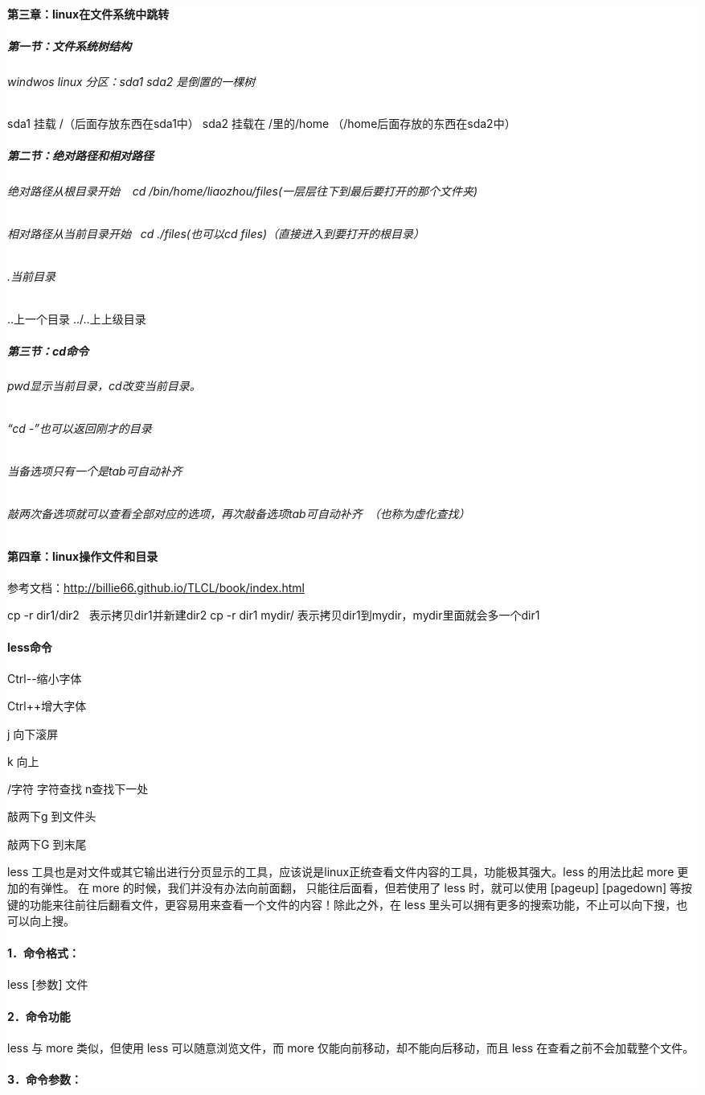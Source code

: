 #### 第三章：linux在文件系统中跳转
##### 第一节：文件系统树结构
###### windwos linux 分区：sda1 sda2 是倒置的一棵树
sda1 挂载 /（后面存放东西在sda1中）
sda2 挂载在 /里的/home （/home后面存放的东西在sda2中）

##### 第二节：绝对路径和相对路径
###### 绝对路径从根目录开始    cd /bin/home/liaozhou/files(一层层往下到最后要打开的那个文件夹)
###### 相对路径从当前目录开始   cd ./files(也可以cd files)（直接进入到要打开的根目录）
###### .当前目录
..上一个目录
../..上上级目录

##### 第三节：cd命令
###### pwd显示当前目录，cd改变当前目录。
###### “cd -”也可以返回刚才的目录
###### 当备选项只有一个是tab可自动补齐
###### 敲两次备选项就可以查看全部对应的选项，再次敲备选项tab可自动补齐  （也称为虚化查找）

#### 第四章：linux操作文件和目录
参考文档：http://billie66.github.io/TLCL/book/index.html

cp -r dir1/dir2   表示拷贝dir1并新建dir2
cp -r dir1 mydir/ 表示拷贝dir1到mydir，mydir里面就会多一个dir1

#### less命令

Ctrl--缩小字体

Ctrl++增大字体

j 向下滚屏

k 向上

/字符 字符查找 n查找下一处

敲两下g 到文件头

敲两下G 到末尾

less 工具也是对文件或其它输出进行分页显示的工具，应该说是linux正统查看文件内容的工具，功能极其强大。less 的用法比起 more 更加的有弹性。 在 more 的时候，我们并没有办法向前面翻， 只能往后面看，但若使用了 less 时，就可以使用 [pageup] [pagedown] 等按 键的功能来往前往后翻看文件，更容易用来查看一个文件的内容！除此之外，在 less 里头可以拥有更多的搜索功能，不止可以向下搜，也可以向上搜。

#### 1．命令格式：

less [参数]  文件 

#### 2．命令功能

less 与 more 类似，但使用 less 可以随意浏览文件，而 more 仅能向前移动，却不能向后移动，而且 less 在查看之前不会加载整个文件。

#### 3．命令参数：
